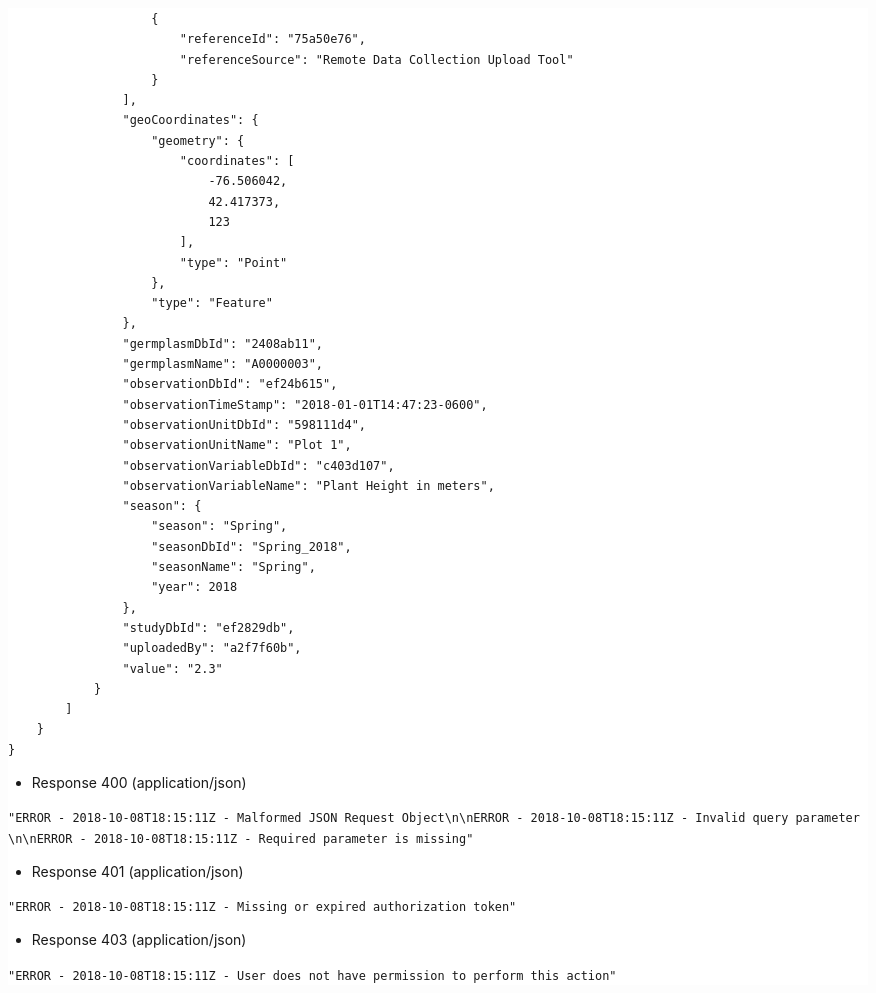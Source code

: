 ```
                    {
                        "referenceId": "75a50e76",
                        "referenceSource": "Remote Data Collection Upload Tool"
                    }
                ],
                "geoCoordinates": {
                    "geometry": {
                        "coordinates": [
                            -76.506042,
                            42.417373,
                            123
                        ],
                        "type": "Point"
                    },
                    "type": "Feature"
                },
                "germplasmDbId": "2408ab11",
                "germplasmName": "A0000003",
                "observationDbId": "ef24b615",
                "observationTimeStamp": "2018-01-01T14:47:23-0600",
                "observationUnitDbId": "598111d4",
                "observationUnitName": "Plot 1",
                "observationVariableDbId": "c403d107",
                "observationVariableName": "Plant Height in meters",
                "season": {
                    "season": "Spring",
                    "seasonDbId": "Spring_2018",
                    "seasonName": "Spring",
                    "year": 2018
                },
                "studyDbId": "ef2829db",
                "uploadedBy": "a2f7f60b",
                "value": "2.3"
            }
        ]
    }
}
```

+ Response 400 (application/json)
```
"ERROR - 2018-10-08T18:15:11Z - Malformed JSON Request Object\n\nERROR - 2018-10-08T18:15:11Z - Invalid query parameter\n\nERROR - 2018-10-08T18:15:11Z - Required parameter is missing"
```

+ Response 401 (application/json)
```
"ERROR - 2018-10-08T18:15:11Z - Missing or expired authorization token"
```

+ Response 403 (application/json)
```
"ERROR - 2018-10-08T18:15:11Z - User does not have permission to perform this action"
```
